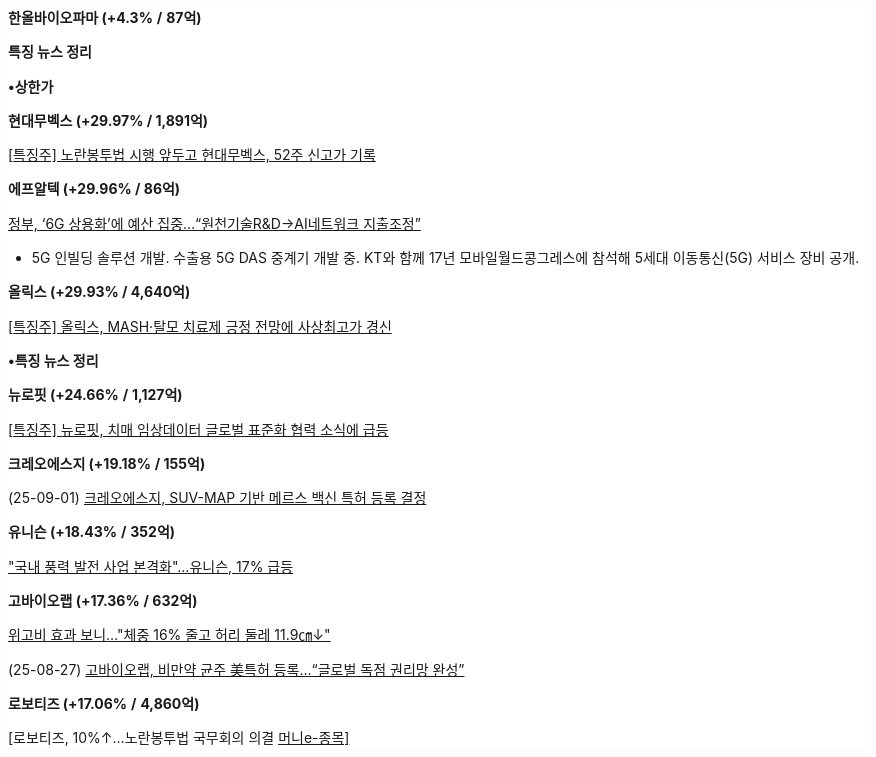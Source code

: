 **한올바이오파마 (+4.3%** **/** **87억)**



**특징 뉴스 정리**



**•상한가**



**현대무벡스 (+29.97% / 1,891억)**

[[특징주\] 노란봉투법 시행 앞두고 현대무벡스, 52주 신고가 기록](https://www.hansbiz.co.kr/news/articleView.html?idxno=773162)



**에프알텍 (+29.96% / 86억)**

[정부, ‘6G 상용화’에 예산 집중…“원천기술R&D→AI네트워크 지출조정”](https://www.ddaily.co.kr/page/view/2025090213264409350)

- 5G 인빌딩 솔루션 개발. 수출용 5G DAS 중계기 개발 중. KT와 함께 17년 모바일월드콩그레스에 참석해 5세대 이동통신(5G) 서비스 장비 공개.



**올릭스 (+29.93% / 4,640억)**

[[특징주\] 올릭스, MASH·탈모 치료제 긍정 전망에 사상최고가 경신](https://www.metroseoul.co.kr/article/20250902500182)



**•특징 뉴스 정리**



**뉴로핏 (+24.66%** **/** **1,127억)**

[[특징주\] 뉴로핏, 치매 임상데이터 글로벌 표준화 협력 소식에 급등](https://www.seoulwire.com/news/articleView.html?idxno=668600)



**크레오에스지 (+19.18%** **/ 155억)**

(25-09-01) [크레오에스지, SUV-MAP 기반 메르스 백신 특허 등록 결정](https://view.asiae.co.kr/article/2025090113402971617)



**유니슨 (+18.43%** **/** **352억)**

["국내 풍력 발전 사업 본격화"…유니슨, 17% 급등](https://www.newsis.com/view/NISX20250902_0003312238)



**고바이오랩 (+17.36%** **/ 632억)**

[위고비 효과 보니…"체중 16% 줄고 허리 둘레 11.9㎝↓"](https://www.newsis.com/view/NISX20250902_0003311704)

(25-08-27) [고바이오랩, 비만약 균주 美특허 등록…“글로벌 독점 권리망 완성”](https://www.youthdaily.co.kr/news/article.html?no=194101)



**로보티즈 (+17.06%** **/** **4,860억)**

[로보티즈, 10%↑…노란봉투법 국무회의 의결 [머니e-종목\]](https://news.mtn.co.kr/news-detail/2025090213473211687)

